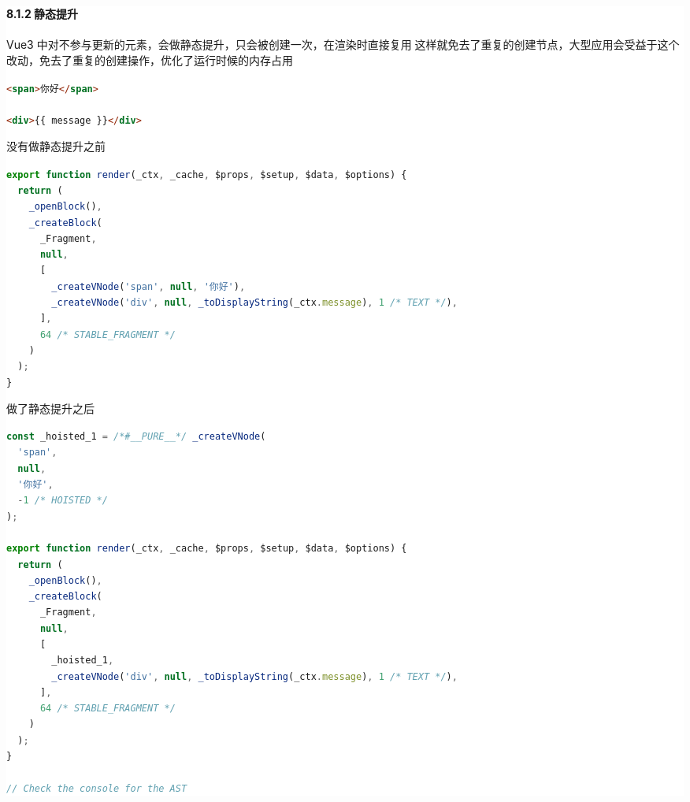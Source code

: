 ```javascript
```

#### 8.1.2 静态提升

Vue3 中对不参与更新的元素，会做静态提升，只会被创建一次，在渲染时直接复用
这样就免去了重复的创建节点，大型应用会受益于这个改动，免去了重复的创建操作，优化了运行时候的内存占用

```html
<span>你好</span>

<div>{{ message }}</div>
```

没有做静态提升之前

```javascript
export function render(_ctx, _cache, $props, $setup, $data, $options) {
  return (
    _openBlock(),
    _createBlock(
      _Fragment,
      null,
      [
        _createVNode('span', null, '你好'),
        _createVNode('div', null, _toDisplayString(_ctx.message), 1 /* TEXT */),
      ],
      64 /* STABLE_FRAGMENT */
    )
  );
}
```

做了静态提升之后

```javascript
const _hoisted_1 = /*#__PURE__*/ _createVNode(
  'span',
  null,
  '你好',
  -1 /* HOISTED */
);

export function render(_ctx, _cache, $props, $setup, $data, $options) {
  return (
    _openBlock(),
    _createBlock(
      _Fragment,
      null,
      [
        _hoisted_1,
        _createVNode('div', null, _toDisplayString(_ctx.message), 1 /* TEXT */),
      ],
      64 /* STABLE_FRAGMENT */
    )
  );
}

// Check the console for the AST
```

